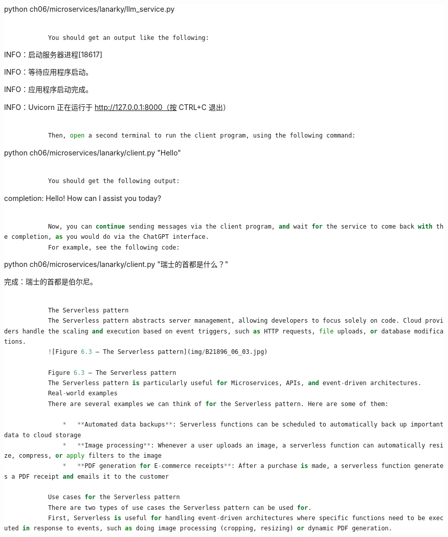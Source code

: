 python ch06/microservices/lanarky/llm_service.py

```py

			You should get an output like the following:

```

INFO：启动服务器进程[18617]

INFO：等待应用程序启动。

INFO：应用程序启动完成。

INFO：Uvicorn 正在运行于 http://127.0.0.1:8000（按 CTRL+C 退出）

```py

			Then, open a second terminal to run the client program, using the following command:

```

python ch06/microservices/lanarky/client.py "Hello"

```py

			You should get the following output:

```

completion: Hello! How can I assist you today?

```py

			Now, you can continue sending messages via the client program, and wait for the service to come back with the completion, as you would do via the ChatGPT interface.
			For example, see the following code:

```

python ch06/microservices/lanarky/client.py "瑞士的首都是什么？"

完成：瑞士的首都是伯尔尼。

```py

			The Serverless pattern
			The Serverless pattern abstracts server management, allowing developers to focus solely on code. Cloud providers handle the scaling and execution based on event triggers, such as HTTP requests, file uploads, or database modifications.
			![Figure 6.3 – The Serverless pattern](img/B21896_06_03.jpg)

			Figure 6.3 – The Serverless pattern
			The Serverless pattern is particularly useful for Microservices, APIs, and event-driven architectures.
			Real-world examples
			There are several examples we can think of for the Serverless pattern. Here are some of them:

				*   **Automated data backups**: Serverless functions can be scheduled to automatically back up important data to cloud storage
				*   **Image processing**: Whenever a user uploads an image, a serverless function can automatically resize, compress, or apply filters to the image
				*   **PDF generation for E-commerce receipts**: After a purchase is made, a serverless function generates a PDF receipt and emails it to the customer

			Use cases for the Serverless pattern
			There are two types of use cases the Serverless pattern can be used for.
			First, Serverless is useful for handling event-driven architectures where specific functions need to be executed in response to events, such as doing image processing (cropping, resizing) or dynamic PDF generation.
```